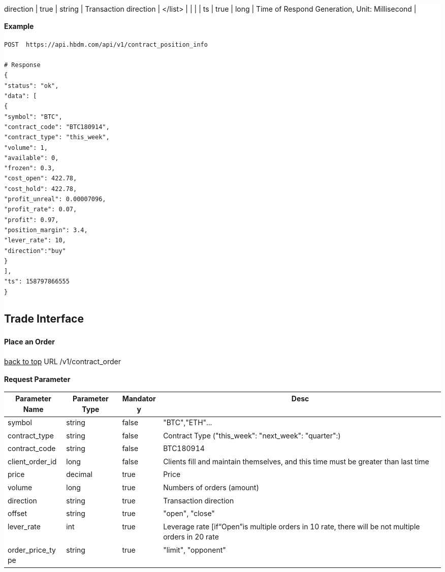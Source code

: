 direction                      | true          | string   | Transaction direction                         |
\</list\>                      |               |          |                                               |
ts                             | true          | long     | Time of Respond Generation, Unit: Millisecond |

**Example**
```
POST  https://api.hbdm.com/api/v1/contract_position_info

# Response
{
"status": "ok",
"data": [
{
"symbol": "BTC",
"contract_code": "BTC180914",
"contract_type": "this_week",
"volume": 1,
"available": 0,
"frozen": 0.3,
"cost_open": 422.78,
"cost_hold": 422.78,
"profit_unreal": 0.00007096,
"profit_rate": 0.07,
"profit": 0.97,
"position_margin": 3.4,
"lever_rate": 10,
"direction":"buy"
}
],
"ts": 158797866555
}
```


Trade Interface
--------

#### <a name="103"> Place an Order </a>
[back to top](#0)
URL /v1/contract_order

**Request Parameter**

**Parameter Name** | **Parameter Type** | **Mandatory** | **Desc**
------------------ | ------------------ | ------------- | ------------------------------------------------------------
symbol             | string             | false         | "BTC","ETH"...
contract_type      | string             | false         | Contract Type ("this_week": "next_week": "quarter":)
contract_code      | string             | false         | BTC180914
client_order_id    | long               | false         | Clients fill and maintain themselves, and this time must be greater than last time
price              | decimal            | true          | Price
volume             | long               | true          | Numbers of orders (amount)
direction          | string             | true          | Transaction direction
offset             | string             | true          | "open", "close"
lever_rate         | int                | true          | Leverage rate [if“Open”is multiple orders in 10 rate, there will be not multiple orders in 20 rate
order_price_type   | string             | true          | "limit", "opponent"
